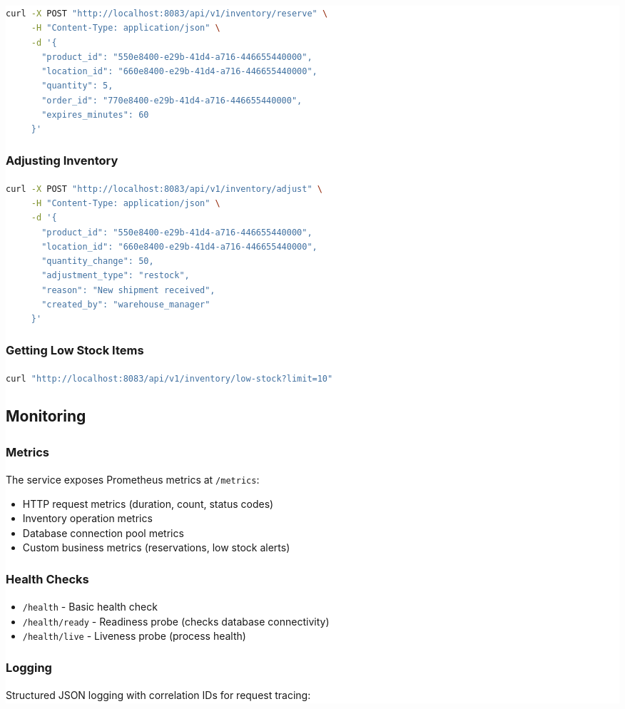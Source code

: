 ```bash
curl -X POST "http://localhost:8083/api/v1/inventory/reserve" \
     -H "Content-Type: application/json" \
     -d '{
       "product_id": "550e8400-e29b-41d4-a716-446655440000",
       "location_id": "660e8400-e29b-41d4-a716-446655440000",
       "quantity": 5,
       "order_id": "770e8400-e29b-41d4-a716-446655440000",
       "expires_minutes": 60
     }'
```

### Adjusting Inventory

```bash
curl -X POST "http://localhost:8083/api/v1/inventory/adjust" \
     -H "Content-Type: application/json" \
     -d '{
       "product_id": "550e8400-e29b-41d4-a716-446655440000",
       "location_id": "660e8400-e29b-41d4-a716-446655440000",
       "quantity_change": 50,
       "adjustment_type": "restock",
       "reason": "New shipment received",
       "created_by": "warehouse_manager"
     }'
```

### Getting Low Stock Items

```bash
curl "http://localhost:8083/api/v1/inventory/low-stock?limit=10"
```

## Monitoring

### Metrics

The service exposes Prometheus metrics at `/metrics`:

- HTTP request metrics (duration, count, status codes)
- Inventory operation metrics
- Database connection pool metrics
- Custom business metrics (reservations, low stock alerts)

### Health Checks

- `/health` - Basic health check
- `/health/ready` - Readiness probe (checks database connectivity)
- `/health/live` - Liveness probe (process health)

### Logging

Structured JSON logging with correlation IDs for request tracing:
